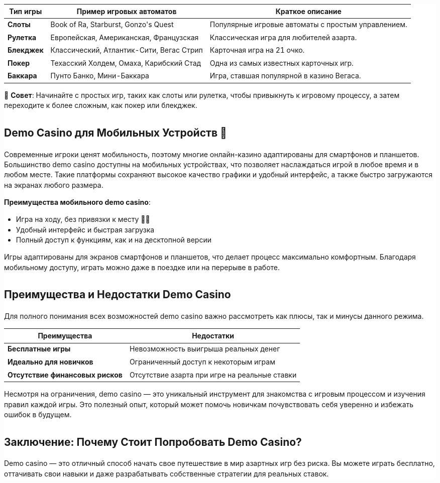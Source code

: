 | Тип игры            | Пример игровых автоматов                  | Краткое описание                   |
|---------------------|-------------------------------------------|------------------------------------|
| **Слоты**          | Book of Ra, Starburst, Gonzo's Quest      | Популярные игровые автоматы с простым управлением. |
| **Рулетка**        | Европейская, Американская, Французская    | Классическая игра для любителей азарта. |
| **Блекджек**       | Классический, Атлантик-Сити, Вегас Стрип  | Карточная игра на 21 очко. |
| **Покер**          | Техасский Холдем, Омаха, Карибский Стад   | Одна из самых известных карточных игр. |
| **Баккара**        | Пунто Банко, Мини-Баккара                 | Игра, ставшая популярной в казино Вегаса. |

🎰 **Совет**: Начинайте с простых игр, таких как слоты или рулетка, чтобы привыкнуть к игровому процессу, а затем переходите к более сложным, как покер или блекджек.

## Demo Casino для Мобильных Устройств 📱

Современные игроки ценят мобильность, поэтому многие онлайн-казино адаптированы для смартфонов и планшетов. Большинство demo casino доступны на мобильных устройствах, что позволяет наслаждаться игрой в любое время и в любом месте. Такие платформы сохраняют высокое качество графики и удобный интерфейс, а также быстро загружаются на экранах любого размера.

**Преимущества мобильного demo casino**:

- Игра на ходу, без привязки к месту 🏃‍♂️
- Удобный интерфейс и быстрая загрузка
- Полный доступ к функциям, как и на десктопной версии

Игры адаптированы для экранов смартфонов и планшетов, что делает процесс максимально комфортным. Благодаря мобильному доступу, играть можно даже в поездке или на перерыве в работе.

## Преимущества и Недостатки Demo Casino

Для полного понимания всех возможностей demo casino важно рассмотреть как плюсы, так и минусы данного режима.

| Преимущества             | Недостатки                         |
|--------------------------|------------------------------------|
| **Бесплатные игры**      | Невозможность выигрыша реальных денег |
| **Идеально для новичков** | Ограниченный доступ к некоторым играм |
| **Отсутствие финансовых рисков** | Отсутствие азарта при игре на реальные ставки |

Несмотря на ограничения, demo casino — это уникальный инструмент для знакомства с игровым процессом и изучения правил каждой игры. Это полезный опыт, который может помочь новичкам почувствовать себя уверенно и избежать ошибок в будущем.

## Заключение: Почему Стоит Попробовать Demo Casino?

Demo casino — это отличный способ начать свое путешествие в мир азартных игр без риска. Вы можете играть бесплатно, оттачивать свои навыки и даже разрабатывать собственные стратегии для реальных ставок.
